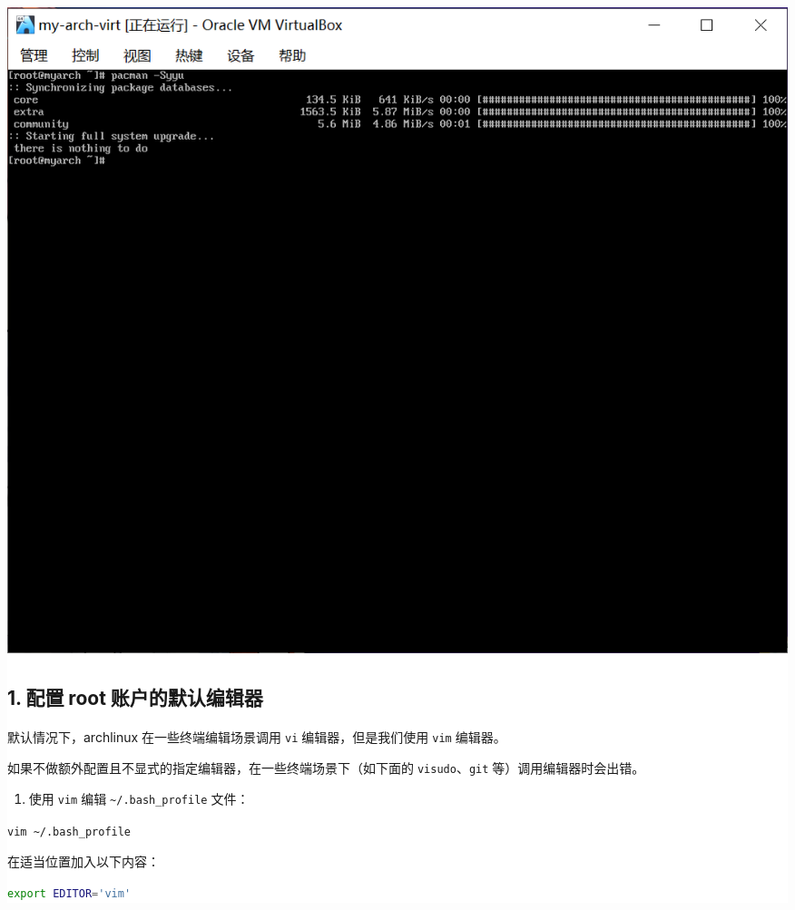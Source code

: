 ![update](../static/rookie/desktop-env-and-app_update.png)

## 1. 配置 root 账户的默认编辑器

默认情况下，archlinux 在一些终端编辑场景调用 `vi` 编辑器，但是我们使用 `vim` 编辑器。

如果不做额外配置且不显式的指定编辑器，在一些终端场景下（如下面的 `visudo`、`git` 等）调用编辑器时会出错。

1. 使用 `vim` 编辑 `~/.bash_profile` 文件：

```bash
vim ~/.bash_profile
```

在适当位置加入以下内容：

```bash
export EDITOR='vim'
```
